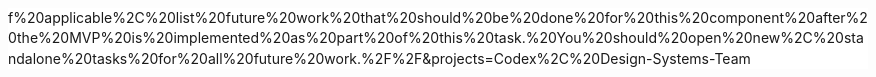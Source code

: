 f%20applicable%2C%20list%20future%20work%20that%20should%20be%20done%20for%20this%20component%20after%20the%20MVP%20is%20implemented%20as%20part%20of%20this%20task.%20You%20should%20open%20new%2C%20standalone%20tasks%20for%20all%20future%20work.%2F%2F&projects=Codex%2C%20Design-Systems-Team